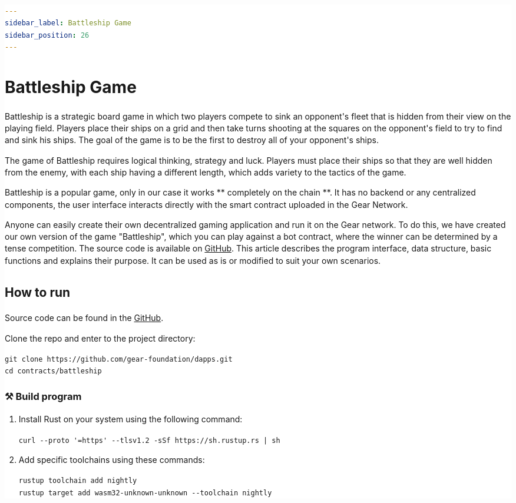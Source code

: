```yaml
---
sidebar_label: Battleship Game
sidebar_position: 26
---
```


# Battleship Game

Battleship is a strategic board game in which two players compete to sink an opponent's fleet that is hidden from their view on the playing field. Players place their ships on a grid and then take turns shooting at the squares on the opponent's field to try to find and sink his ships. The goal of the game is to be the first to destroy all of your opponent's ships.

The game of Battleship requires logical thinking, strategy and luck. Players must place their ships so that they are well hidden from the enemy, with each ship having a different length, which adds variety to the tactics of the game.

Battleship is a popular game, only in our case it works ** completely on the chain **. It has no backend or any centralized components, the user interface interacts directly with the smart contract uploaded in the Gear Network.

Anyone can easily create their own decentralized gaming application and run it on the Gear network. To do this, we have created our own version of the game "Battleship", which you can play against a bot contract, where the winner can be determined by a tense competition. The source code is available on [GitHub](https://github.com/gear-foundation/dapps/tree/master/contracts/battleship ). This article describes the program interface, data structure, basic functions and explains their purpose. It can be used as is or modified to suit your own scenarios.

## How to run

Source code can be found in the [GitHub](https://github.com/gear-foundation/dapps/tree/master/contracts/battleship).

Clone the repo and enter to the project directory:

```shell
git clone https://github.com/gear-foundation/dapps.git
cd contracts/battleship
```

### ⚒️ Build program

1. Install Rust on your system using the following command:

    ```shell
    curl --proto '=https' --tlsv1.2 -sSf https://sh.rustup.rs | sh
    ```

2. Add specific toolchains using these commands:

    ```shell
    rustup toolchain add nightly
    rustup target add wasm32-unknown-unknown --toolchain nightly
    ```
